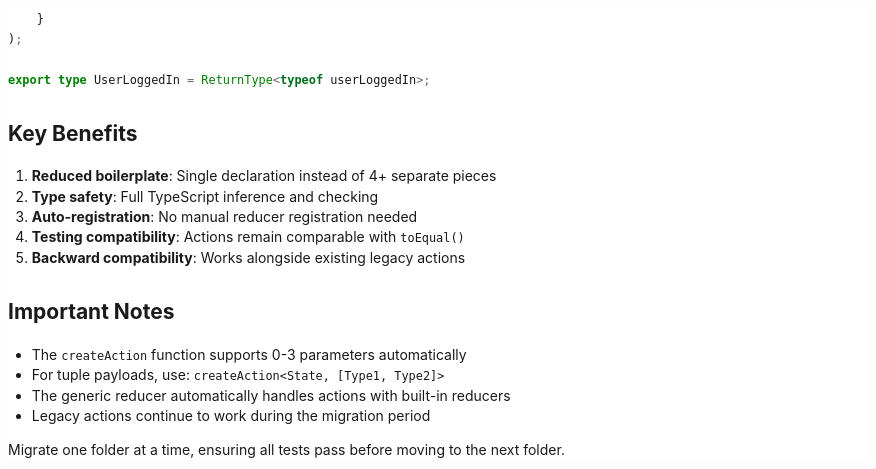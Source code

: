 ```typescript
    }
);

export type UserLoggedIn = ReturnType<typeof userLoggedIn>;
```

## Key Benefits

1.  **Reduced boilerplate**: Single declaration instead of 4+ separate pieces
2.  **Type safety**: Full TypeScript inference and checking
3.  **Auto-registration**: No manual reducer registration needed
4.  **Testing compatibility**: Actions remain comparable with `toEqual()`
5.  **Backward compatibility**: Works alongside existing legacy actions

## Important Notes

-   The `createAction` function supports 0-3 parameters automatically
-   For tuple payloads, use: `createAction<State, [Type1, Type2]>`
-   The generic reducer automatically handles actions with built-in reducers
-   Legacy actions continue to work during the migration period

Migrate one folder at a time, ensuring all tests pass before moving to the next folder.
